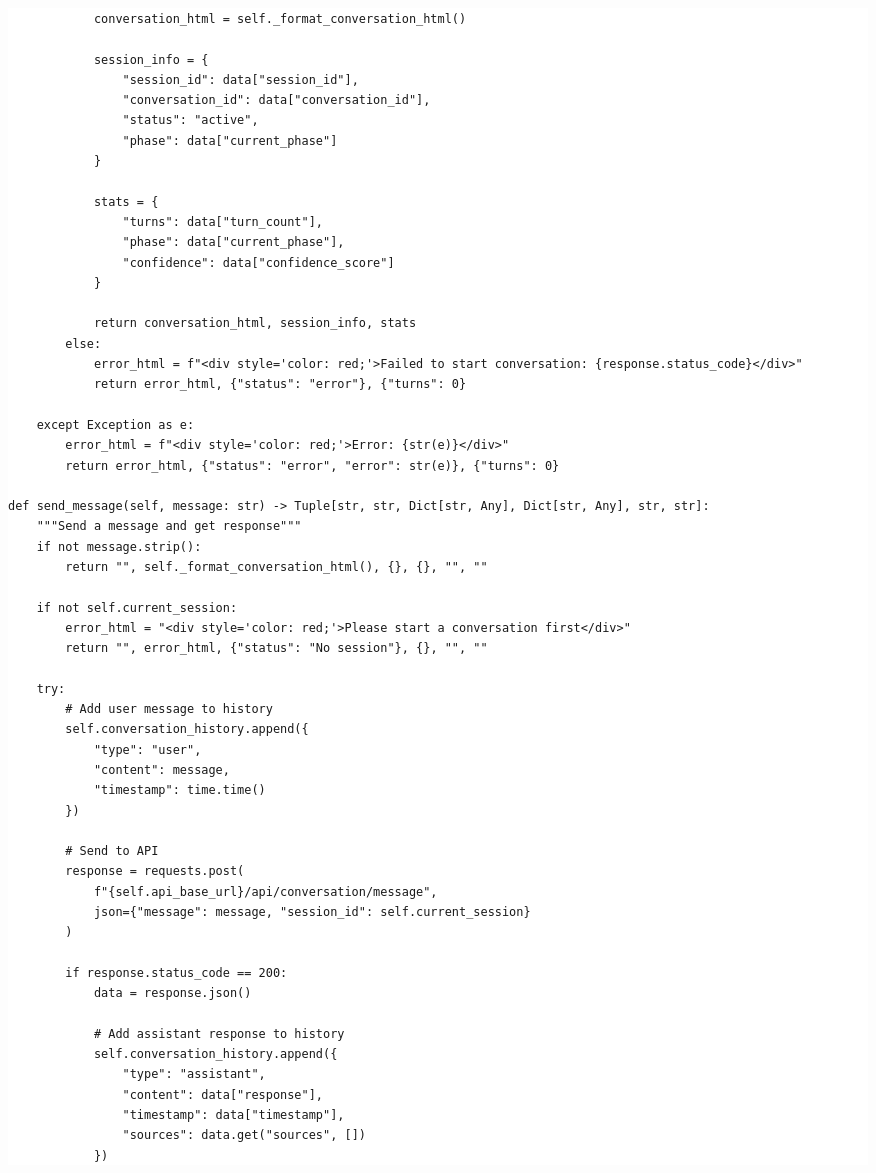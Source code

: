                 conversation_html = self._format_conversation_html()
                
                session_info = {
                    "session_id": data["session_id"],
                    "conversation_id": data["conversation_id"],
                    "status": "active",
                    "phase": data["current_phase"]
                }
                
                stats = {
                    "turns": data["turn_count"],
                    "phase": data["current_phase"],
                    "confidence": data["confidence_score"]
                }
                
                return conversation_html, session_info, stats
            else:
                error_html = f"<div style='color: red;'>Failed to start conversation: {response.status_code}</div>"
                return error_html, {"status": "error"}, {"turns": 0}
                
        except Exception as e:
            error_html = f"<div style='color: red;'>Error: {str(e)}</div>"
            return error_html, {"status": "error", "error": str(e)}, {"turns": 0}
    
    def send_message(self, message: str) -> Tuple[str, str, Dict[str, Any], Dict[str, Any], str, str]:
        """Send a message and get response"""
        if not message.strip():
            return "", self._format_conversation_html(), {}, {}, "", ""
        
        if not self.current_session:
            error_html = "<div style='color: red;'>Please start a conversation first</div>"
            return "", error_html, {"status": "No session"}, {}, "", ""
        
        try:
            # Add user message to history
            self.conversation_history.append({
                "type": "user",
                "content": message,
                "timestamp": time.time()
            })
            
            # Send to API
            response = requests.post(
                f"{self.api_base_url}/api/conversation/message",
                json={"message": message, "session_id": self.current_session}
            )
            
            if response.status_code == 200:
                data = response.json()
                
                # Add assistant response to history
                self.conversation_history.append({
                    "type": "assistant",
                    "content": data["response"],
                    "timestamp": data["timestamp"],
                    "sources": data.get("sources", [])
                })
                